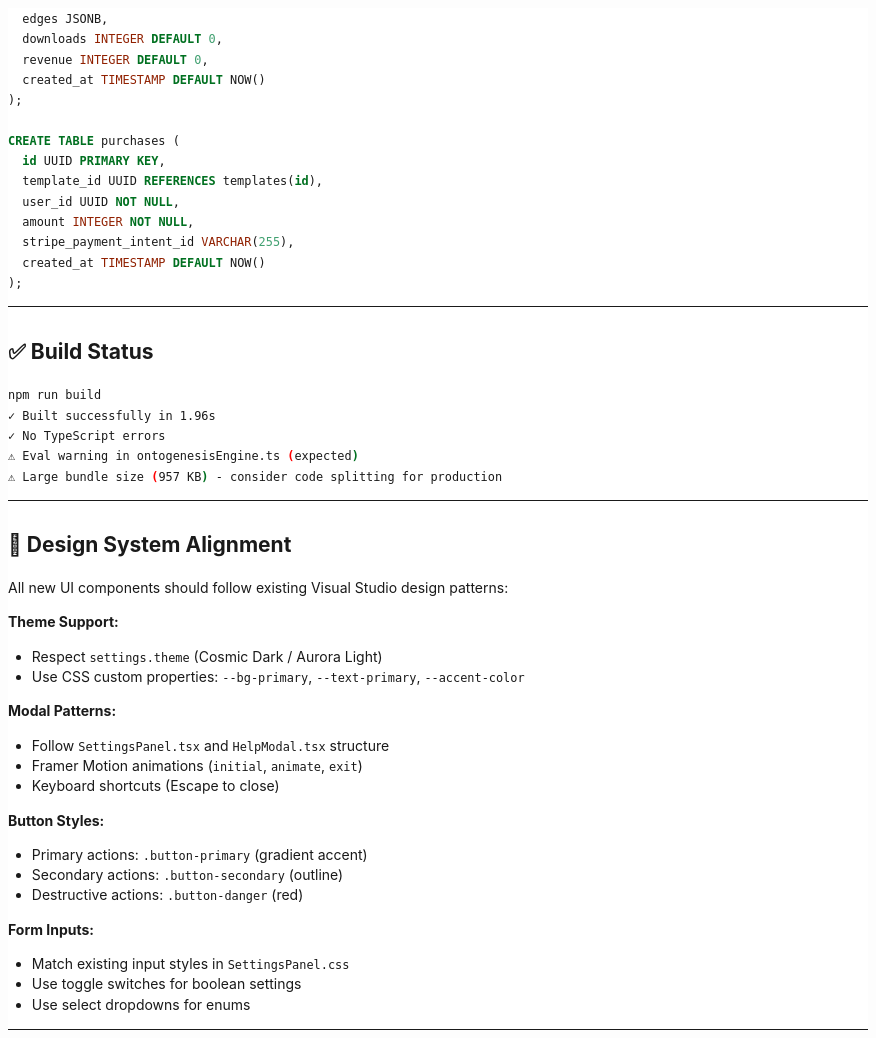 ```sql
  edges JSONB,
  downloads INTEGER DEFAULT 0,
  revenue INTEGER DEFAULT 0,
  created_at TIMESTAMP DEFAULT NOW()
);

CREATE TABLE purchases (
  id UUID PRIMARY KEY,
  template_id UUID REFERENCES templates(id),
  user_id UUID NOT NULL,
  amount INTEGER NOT NULL,
  stripe_payment_intent_id VARCHAR(255),
  created_at TIMESTAMP DEFAULT NOW()
);
```

---

## ✅ Build Status

```bash
npm run build
✓ Built successfully in 1.96s
✓ No TypeScript errors
⚠️ Eval warning in ontogenesisEngine.ts (expected)
⚠️ Large bundle size (957 KB) - consider code splitting for production
```

---

## 🎨 Design System Alignment

All new UI components should follow existing Visual Studio design patterns:

**Theme Support:**
- Respect `settings.theme` (Cosmic Dark / Aurora Light)
- Use CSS custom properties: `--bg-primary`, `--text-primary`, `--accent-color`

**Modal Patterns:**
- Follow `SettingsPanel.tsx` and `HelpModal.tsx` structure
- Framer Motion animations (`initial`, `animate`, `exit`)
- Keyboard shortcuts (Escape to close)

**Button Styles:**
- Primary actions: `.button-primary` (gradient accent)
- Secondary actions: `.button-secondary` (outline)
- Destructive actions: `.button-danger` (red)

**Form Inputs:**
- Match existing input styles in `SettingsPanel.css`
- Use toggle switches for boolean settings
- Use select dropdowns for enums

---